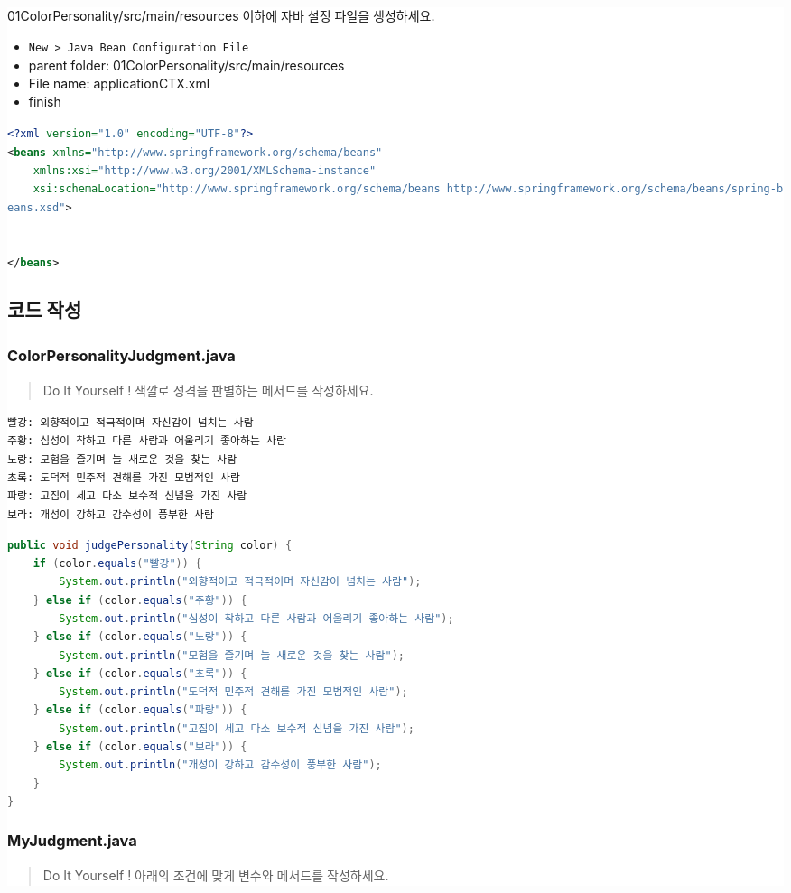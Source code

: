 01ColorPersonality/src/main/resources 이하에 자바 설정 파일을 생성하세요.

- `New > Java Bean Configuration File `
- parent folder: 01ColorPersonality/src/main/resources
- File name: applicationCTX.xml
- finish
```xml
<?xml version="1.0" encoding="UTF-8"?>
<beans xmlns="http://www.springframework.org/schema/beans"
    xmlns:xsi="http://www.w3.org/2001/XMLSchema-instance"
    xsi:schemaLocation="http://www.springframework.org/schema/beans http://www.springframework.org/schema/beans/spring-beans.xsd">

    
</beans>
```

## 코드 작성

### ColorPersonalityJudgment.java

> Do It Yourself ! 색깔로 성격을 판별하는 메서드를 작성하세요.

```
빨강: 외향적이고 적극적이며 자신감이 넘치는 사람
주황: 심성이 착하고 다른 사람과 어울리기 좋아하는 사람
노랑: 모험을 즐기며 늘 새로운 것을 찾는 사람
초록: 도덕적 민주적 견해를 가진 모범적인 사람
파랑: 고집이 세고 다소 보수적 신념을 가진 사람
보라: 개성이 강하고 감수성이 풍부한 사람
```

```java
public void judgePersonality(String color) {
    if (color.equals("빨강")) {
        System.out.println("외향적이고 적극적이며 자신감이 넘치는 사람");
    } else if (color.equals("주황")) {
        System.out.println("심성이 착하고 다른 사람과 어울리기 좋아하는 사람");
    } else if (color.equals("노랑")) {
        System.out.println("모험을 즐기며 늘 새로운 것을 찾는 사람");
    } else if (color.equals("초록")) {
        System.out.println("도덕적 민주적 견해를 가진 모범적인 사람");
    } else if (color.equals("파랑")) {
        System.out.println("고집이 세고 다소 보수적 신념을 가진 사람");
    } else if (color.equals("보라")) {
        System.out.println("개성이 강하고 감수성이 풍부한 사람");
    }
}
```

### MyJudgment.java

> Do It Yourself ! 아래의 조건에 맞게 변수와 메서드를 작성하세요.
